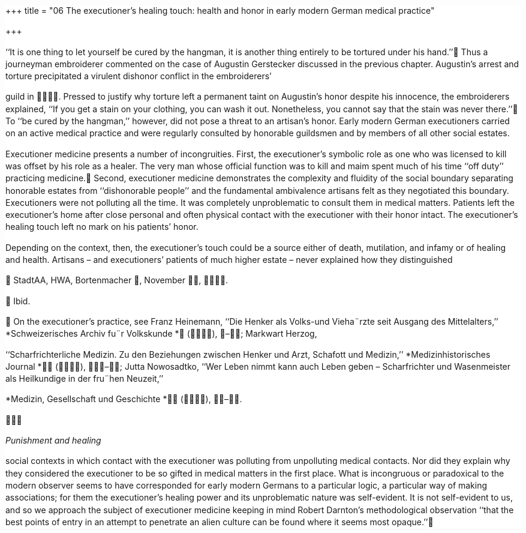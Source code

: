 +++
title = "06 The executioner’s healing touch: health and honor in early modern German medical practice"

+++

‘‘It is one thing to let yourself be cured by the hangman, it is another thing entirely to be tortured under his hand.’’ Thus a journeyman embroiderer commented on the case of Augustin Gerstecker discussed in the previous chapter. Augustin’s arrest and torture precipitated a virulent dishonor conflict in the embroiderers’

guild in . Pressed to justify why torture left a permanent taint on Augustin’s honor despite his innocence, the embroiderers explained, ‘‘If you get a stain on your clothing, you can wash it out. Nonetheless, you cannot say that the stain was never there.’’ To ‘‘be cured by the hangman,’’ however, did not pose a threat to an artisan’s honor. Early modern German executioners carried on an active medical practice and were regularly consulted by honorable guildsmen and by members of all other social estates. 

Executioner medicine presents a number of incongruities. First, the executioner’s symbolic role as one who was licensed to kill was offset by his role as a healer. The very man whose official function was to kill and maim spent much of his time ‘‘off duty’’ practicing medicine. Second, executioner medicine demonstrates the complexity and fluidity of the social boundary separating honorable estates from ‘‘dishonorable people’’ and the fundamental ambivalence artisans felt as they negotiated this boundary. Executioners were not polluting all the time. It was completely unproblematic to consult them in medical matters. Patients left the executioner’s home after close personal and often physical contact with the executioner with their honor intact. The executioner’s healing touch left no mark on his patients’ honor. 

Depending on the context, then, the executioner’s touch could be a source either of death, mutilation, and infamy or of healing and health. Artisans – and executioners’ patients of much higher estate – never explained how they distinguished

 StadtAA, HWA, Bortenmacher , November , . 

 Ibid. 

 On the executioner’s practice, see Franz Heinemann, ‘‘Die Henker als Volks-und Vieha¨rzte seit Ausgang des Mittelalters,’’ *Schweizerisches Archiv fu¨r Volkskunde * \(\), –; Markwart Herzog, 

‘‘Scharfrichterliche Medizin. Zu den Beziehungen zwischen Henker und Arzt, Schafott und Medizin,’’ *Medizinhistorisches Journal * \(\), –; Jutta Nowosadtko, ‘‘Wer Leben nimmt kann auch Leben geben – Scharfrichter und Wasenmeister als Heilkundige in der fru¨hen Neuzeit,’’

*Medizin, Gesellschaft und Geschichte * \(\), –. 



*Punishment and healing*

social contexts in which contact with the executioner was polluting from unpolluting medical contacts. Nor did they explain why they considered the executioner to be so gifted in medical matters in the first place. What is incongruous or paradoxical to the modern observer seems to have corresponded for early modern Germans to a particular logic, a particular way of making associations; for them the executioner’s healing power and its unproblematic nature was self-evident. It is not self-evident to us, and so we approach the subject of executioner medicine keeping in mind Robert Darnton’s methodological observation ‘‘that the best points of entry in an attempt to penetrate an alien culture can be found where it seems most opaque.’’

